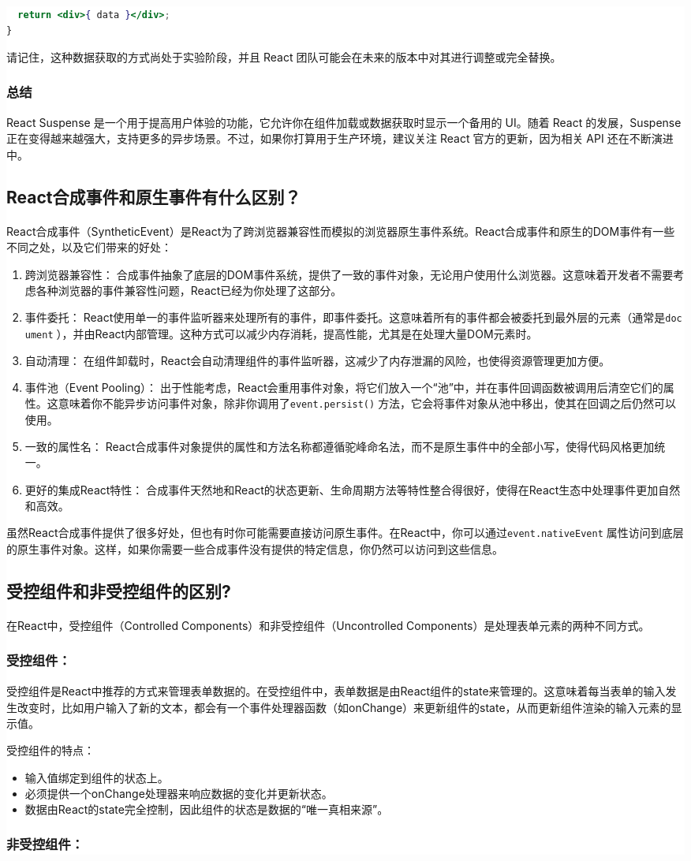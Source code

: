 ```jsx
  return <div>{ data }</div>;
}
```

请记住，这种数据获取的方式尚处于实验阶段，并且 React 团队可能会在未来的版本中对其进行调整或完全替换。

### 总结

React Suspense 是一个用于提高用户体验的功能，它允许你在组件加载或数据获取时显示一个备用的 UI。随着 React 的发展，Suspense
正在变得越来越强大，支持更多的异步场景。不过，如果你打算用于生产环境，建议关注 React 官方的更新，因为相关 API 还在不断演进中。

## React合成事件和原生事件有什么区别？

React合成事件（SyntheticEvent）是React为了跨浏览器兼容性而模拟的浏览器原生事件系统。React合成事件和原生的DOM事件有一些不同之处，以及它们带来的好处：

1. 跨浏览器兼容性：
   合成事件抽象了底层的DOM事件系统，提供了一致的事件对象，无论用户使用什么浏览器。这意味着开发者不需要考虑各种浏览器的事件兼容性问题，React已经为你处理了这部分。

2. 事件委托：
   React使用单一的事件监听器来处理所有的事件，即事件委托。这意味着所有的事件都会被委托到最外层的元素（通常是`document`
   ），并由React内部管理。这种方式可以减少内存消耗，提高性能，尤其是在处理大量DOM元素时。

3. 自动清理：
   在组件卸载时，React会自动清理组件的事件监听器，这减少了内存泄漏的风险，也使得资源管理更加方便。

4. 事件池（Event Pooling）：
   出于性能考虑，React会重用事件对象，将它们放入一个“池”中，并在事件回调函数被调用后清空它们的属性。这意味着你不能异步访问事件对象，除非你调用了`event.persist()`
   方法，它会将事件对象从池中移出，使其在回调之后仍然可以使用。

5. 一致的属性名：
   React合成事件对象提供的属性和方法名称都遵循驼峰命名法，而不是原生事件中的全部小写，使得代码风格更加统一。

6. 更好的集成React特性：
   合成事件天然地和React的状态更新、生命周期方法等特性整合得很好，使得在React生态中处理事件更加自然和高效。

虽然React合成事件提供了很多好处，但也有时你可能需要直接访问原生事件。在React中，你可以通过`event.nativeEvent`
属性访问到底层的原生事件对象。这样，如果你需要一些合成事件没有提供的特定信息，你仍然可以访问到这些信息。

## 受控组件和非受控组件的区别?

在React中，受控组件（Controlled Components）和非受控组件（Uncontrolled Components）是处理表单元素的两种不同方式。

### 受控组件：

受控组件是React中推荐的方式来管理表单数据的。在受控组件中，表单数据是由React组件的state来管理的。这意味着每当表单的输入发生改变时，比如用户输入了新的文本，都会有一个事件处理器函数（如onChange）来更新组件的state，从而更新组件渲染的输入元素的显示值。

受控组件的特点：

- 输入值绑定到组件的状态上。
- 必须提供一个onChange处理器来响应数据的变化并更新状态。
- 数据由React的state完全控制，因此组件的状态是数据的“唯一真相来源”。

### 非受控组件：
